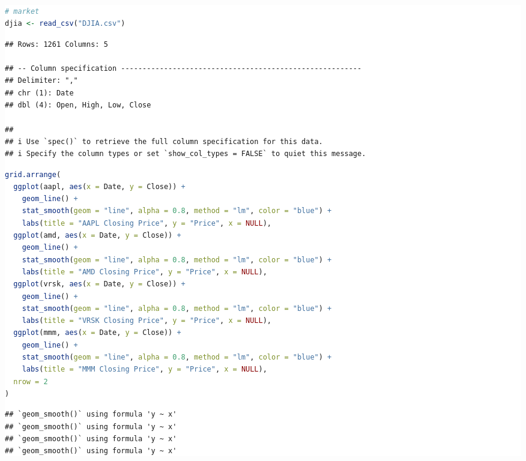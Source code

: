 ``` r
# market
djia <- read_csv("DJIA.csv")
```

    ## Rows: 1261 Columns: 5

    ## -- Column specification --------------------------------------------------------
    ## Delimiter: ","
    ## chr (1): Date
    ## dbl (4): Open, High, Low, Close

    ## 
    ## i Use `spec()` to retrieve the full column specification for this data.
    ## i Specify the column types or set `show_col_types = FALSE` to quiet this message.

``` r
grid.arrange(
  ggplot(aapl, aes(x = Date, y = Close)) +
    geom_line() +
    stat_smooth(geom = "line", alpha = 0.8, method = "lm", color = "blue") +
    labs(title = "AAPL Closing Price", y = "Price", x = NULL),
  ggplot(amd, aes(x = Date, y = Close)) +
    geom_line() +
    stat_smooth(geom = "line", alpha = 0.8, method = "lm", color = "blue") +
    labs(title = "AMD Closing Price", y = "Price", x = NULL),
  ggplot(vrsk, aes(x = Date, y = Close)) +
    geom_line() +
    stat_smooth(geom = "line", alpha = 0.8, method = "lm", color = "blue") +
    labs(title = "VRSK Closing Price", y = "Price", x = NULL),
  ggplot(mmm, aes(x = Date, y = Close)) +
    geom_line() +
    stat_smooth(geom = "line", alpha = 0.8, method = "lm", color = "blue") +
    labs(title = "MMM Closing Price", y = "Price", x = NULL),
  nrow = 2
)
```

    ## `geom_smooth()` using formula 'y ~ x'
    ## `geom_smooth()` using formula 'y ~ x'
    ## `geom_smooth()` using formula 'y ~ x'
    ## `geom_smooth()` using formula 'y ~ x'
